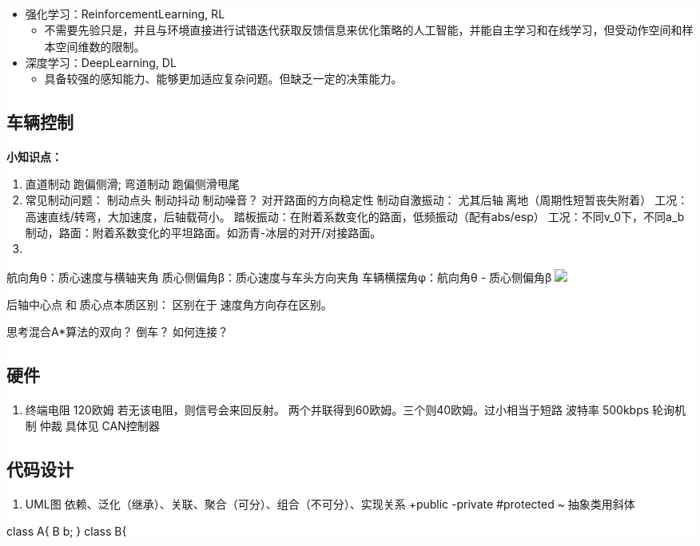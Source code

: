 - 强化学习：ReinforcementLearning, RL
    + 不需要先验只是，并且与环境直接进行试错迭代获取反馈信息来优化策略的人工智能，并能自主学习和在线学习，但受动作空间和样本空间维数的限制。
- 深度学习：DeepLearning, DL
    + 具备较强的感知能力、能够更加适应复杂问题。但缺乏一定的决策能力。




## 车辆控制

**小知识点：**
1. 直道制动  跑偏侧滑;
    弯道制动 跑偏侧滑甩尾
2. 常见制动问题： 制动点头 制动抖动  制动噪音？ 对开路面的方向稳定性
    制动自激振动： 尤其后轴 离地（周期性短暂丧失附着） 工况：高速直线/转弯，大加速度，后轴载荷小。
    踏板振动：在附着系数变化的路面，低频振动（配有abs/esp）  工况：不同v_0下，不同a_b制动，路面：附着系数变化的平坦路面。如沥青-冰层的对开/对接路面。
3. 



航向角θ：质心速度与横轴夹角
质心侧偏角β：质心速度与车头方向夹角
车辆横摆角φ：航向角θ - 质心侧偏角β
![](https://raw.githubusercontent.com/afengcodes/PicGoPics/main/Images/202210222123320.png)


后轴中心点 和 质心点本质区别：
区别在于 速度角方向存在区别。


思考混合A*算法的双向？ 倒车？ 如何连接？


## 硬件

1. 终端电阻 120欧姆
若无该电阻，则信号会来回反射。 两个并联得到60欧姆。三个则40欧姆。过小相当于短路
波特率 500kbps
轮询机制
仲裁  具体见 CAN控制器




## 代码设计

1. UML图
依赖、泛化（继承）、关联、聚合（可分）、组合（不可分）、实现关系
+public -private #protected ~
抽象类用斜体



class A{
    B b;
}
class B{
